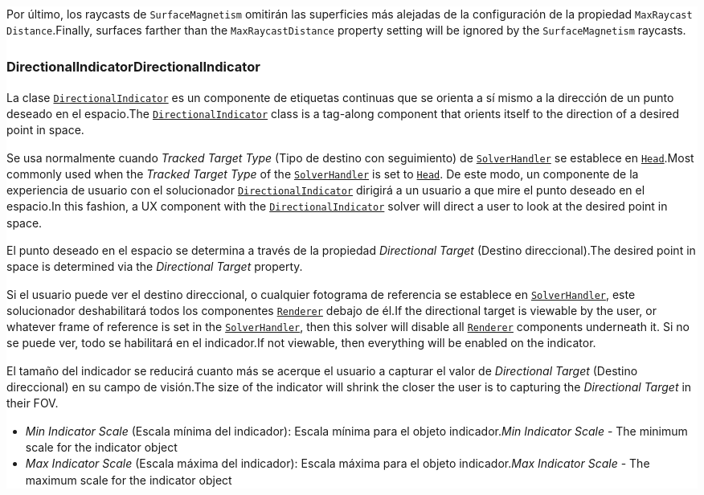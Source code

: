<span data-ttu-id="efc45-246">Por último, los raycasts de `SurfaceMagnetism` omitirán las superficies más alejadas de la configuración de la propiedad `MaxRaycastDistance`.</span><span class="sxs-lookup"><span data-stu-id="efc45-246">Finally, surfaces farther than the `MaxRaycastDistance` property setting will be ignored by the `SurfaceMagnetism` raycasts.</span></span>

### <a name="directionalindicator"></a><span data-ttu-id="efc45-247">DirectionalIndicator</span><span class="sxs-lookup"><span data-stu-id="efc45-247">DirectionalIndicator</span></span>

<span data-ttu-id="efc45-248">La clase [`DirectionalIndicator`](xref:Microsoft.MixedReality.Toolkit.Utilities.Solvers.DirectionalIndicator) es un componente de etiquetas continuas que se orienta a sí mismo a la dirección de un punto deseado en el espacio.</span><span class="sxs-lookup"><span data-stu-id="efc45-248">The [`DirectionalIndicator`](xref:Microsoft.MixedReality.Toolkit.Utilities.Solvers.DirectionalIndicator) class is a tag-along component that orients itself to the direction of a desired point in space.</span></span>

<span data-ttu-id="efc45-249">Se usa normalmente cuando *Tracked Target Type* (Tipo de destino con seguimiento) de [`SolverHandler`](xref:Microsoft.MixedReality.Toolkit.Utilities.Solvers.SolverHandler) se establece en [`Head`](xref:Microsoft.MixedReality.Toolkit.Utilities.TrackedObjectType.Head).</span><span class="sxs-lookup"><span data-stu-id="efc45-249">Most commonly used when the *Tracked Target Type* of the [`SolverHandler`](xref:Microsoft.MixedReality.Toolkit.Utilities.Solvers.SolverHandler) is set to [`Head`](xref:Microsoft.MixedReality.Toolkit.Utilities.TrackedObjectType.Head).</span></span> <span data-ttu-id="efc45-250">De este modo, un componente de la experiencia de usuario con el solucionador [`DirectionalIndicator`](xref:Microsoft.MixedReality.Toolkit.Utilities.Solvers.DirectionalIndicator) dirigirá a un usuario a que mire el punto deseado en el espacio.</span><span class="sxs-lookup"><span data-stu-id="efc45-250">In this fashion, a UX component with the [`DirectionalIndicator`](xref:Microsoft.MixedReality.Toolkit.Utilities.Solvers.DirectionalIndicator)  solver will direct a user to look at the desired point in space.</span></span>

<span data-ttu-id="efc45-251">El punto deseado en el espacio se determina a través de la propiedad *Directional Target* (Destino direccional).</span><span class="sxs-lookup"><span data-stu-id="efc45-251">The desired point in space is determined via the *Directional Target* property.</span></span>

<span data-ttu-id="efc45-252">Si el usuario puede ver el destino direccional, o cualquier fotograma de referencia se establece en [`SolverHandler`](xref:Microsoft.MixedReality.Toolkit.Utilities.Solvers.SolverHandler), este solucionador deshabilitará todos los componentes [`Renderer`](https://docs.unity3d.com/ScriptReference/Renderer.html) debajo de él.</span><span class="sxs-lookup"><span data-stu-id="efc45-252">If the directional target is viewable by the user, or whatever frame of reference is set in the [`SolverHandler`](xref:Microsoft.MixedReality.Toolkit.Utilities.Solvers.SolverHandler), then this solver will disable all [`Renderer`](https://docs.unity3d.com/ScriptReference/Renderer.html) components underneath it.</span></span> <span data-ttu-id="efc45-253">Si no se puede ver, todo se habilitará en el indicador.</span><span class="sxs-lookup"><span data-stu-id="efc45-253">If not viewable, then everything will be enabled on the indicator.</span></span>

<span data-ttu-id="efc45-254">El tamaño del indicador se reducirá cuanto más se acerque el usuario a capturar el valor de *Directional Target* (Destino direccional) en su campo de visión.</span><span class="sxs-lookup"><span data-stu-id="efc45-254">The size of the indicator will shrink the closer the user is to capturing the *Directional Target* in their FOV.</span></span>

* <span data-ttu-id="efc45-255">*Min Indicator Scale* (Escala mínima del indicador): Escala mínima para el objeto indicador.</span><span class="sxs-lookup"><span data-stu-id="efc45-255">*Min Indicator Scale* - The minimum scale for the indicator object</span></span>
* <span data-ttu-id="efc45-256">*Max Indicator Scale* (Escala máxima del indicador): Escala máxima para el objeto indicador.</span><span class="sxs-lookup"><span data-stu-id="efc45-256">*Max Indicator Scale* - The maximum scale for the indicator object</span></span>
